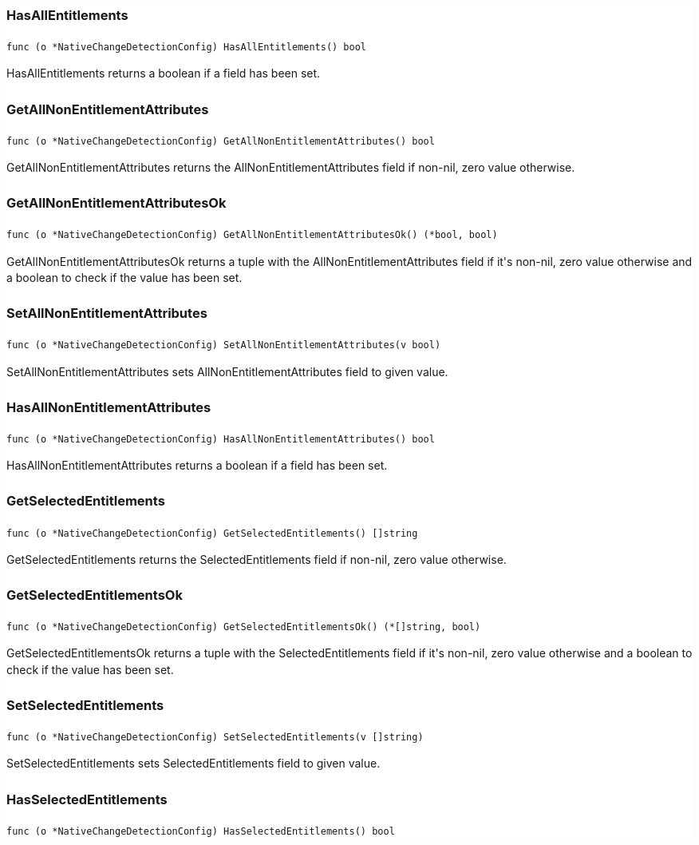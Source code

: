 ### HasAllEntitlements

`func (o *NativeChangeDetectionConfig) HasAllEntitlements() bool`

HasAllEntitlements returns a boolean if a field has been set.

### GetAllNonEntitlementAttributes

`func (o *NativeChangeDetectionConfig) GetAllNonEntitlementAttributes() bool`

GetAllNonEntitlementAttributes returns the AllNonEntitlementAttributes field if non-nil, zero value otherwise.

### GetAllNonEntitlementAttributesOk

`func (o *NativeChangeDetectionConfig) GetAllNonEntitlementAttributesOk() (*bool, bool)`

GetAllNonEntitlementAttributesOk returns a tuple with the AllNonEntitlementAttributes field if it's non-nil, zero value otherwise
and a boolean to check if the value has been set.

### SetAllNonEntitlementAttributes

`func (o *NativeChangeDetectionConfig) SetAllNonEntitlementAttributes(v bool)`

SetAllNonEntitlementAttributes sets AllNonEntitlementAttributes field to given value.

### HasAllNonEntitlementAttributes

`func (o *NativeChangeDetectionConfig) HasAllNonEntitlementAttributes() bool`

HasAllNonEntitlementAttributes returns a boolean if a field has been set.

### GetSelectedEntitlements

`func (o *NativeChangeDetectionConfig) GetSelectedEntitlements() []string`

GetSelectedEntitlements returns the SelectedEntitlements field if non-nil, zero value otherwise.

### GetSelectedEntitlementsOk

`func (o *NativeChangeDetectionConfig) GetSelectedEntitlementsOk() (*[]string, bool)`

GetSelectedEntitlementsOk returns a tuple with the SelectedEntitlements field if it's non-nil, zero value otherwise
and a boolean to check if the value has been set.

### SetSelectedEntitlements

`func (o *NativeChangeDetectionConfig) SetSelectedEntitlements(v []string)`

SetSelectedEntitlements sets SelectedEntitlements field to given value.

### HasSelectedEntitlements

`func (o *NativeChangeDetectionConfig) HasSelectedEntitlements() bool`
